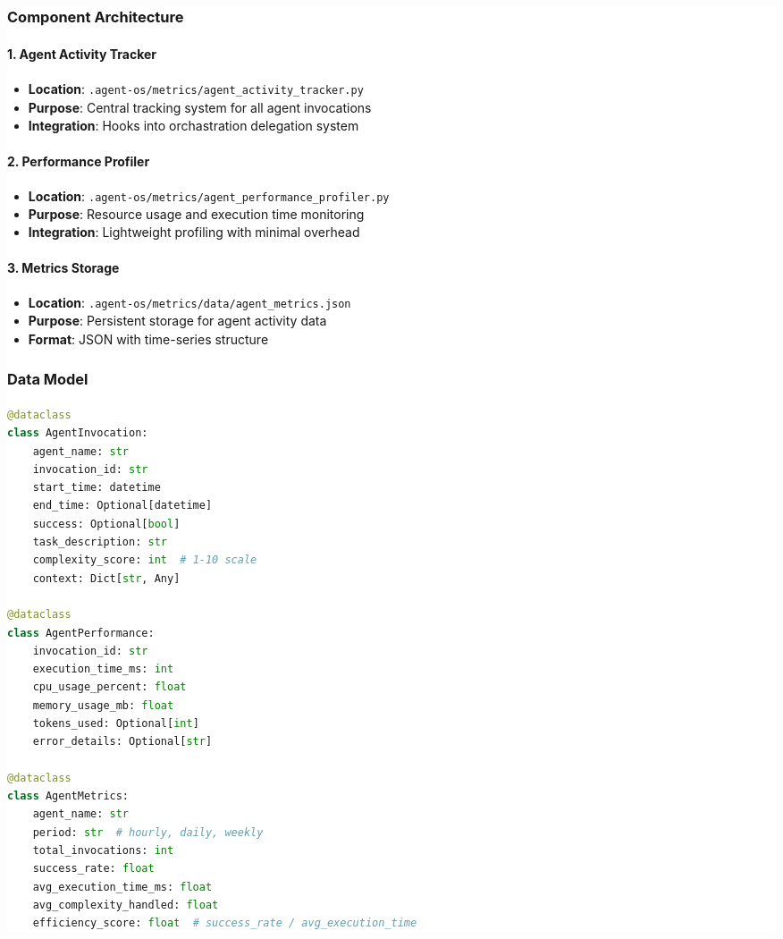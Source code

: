 ### Component Architecture

#### 1. Agent Activity Tracker

- **Location**: `.agent-os/metrics/agent_activity_tracker.py`
- **Purpose**: Central tracking system for all agent invocations
- **Integration**: Hooks into orchastration delegation system

#### 2. Performance Profiler

- **Location**: `.agent-os/metrics/agent_performance_profiler.py`
- **Purpose**: Resource usage and execution time monitoring
- **Integration**: Lightweight profiling with minimal overhead

#### 3. Metrics Storage

- **Location**: `.agent-os/metrics/data/agent_metrics.json`
- **Purpose**: Persistent storage for agent activity data
- **Format**: JSON with time-series structure

### Data Model

```python
@dataclass
class AgentInvocation:
    agent_name: str
    invocation_id: str
    start_time: datetime
    end_time: Optional[datetime]
    success: Optional[bool]
    task_description: str
    complexity_score: int  # 1-10 scale
    context: Dict[str, Any]

@dataclass
class AgentPerformance:
    invocation_id: str
    execution_time_ms: int
    cpu_usage_percent: float
    memory_usage_mb: float
    tokens_used: Optional[int]
    error_details: Optional[str]

@dataclass
class AgentMetrics:
    agent_name: str
    period: str  # hourly, daily, weekly
    total_invocations: int
    success_rate: float
    avg_execution_time_ms: float
    avg_complexity_handled: float
    efficiency_score: float  # success_rate / avg_execution_time
```
